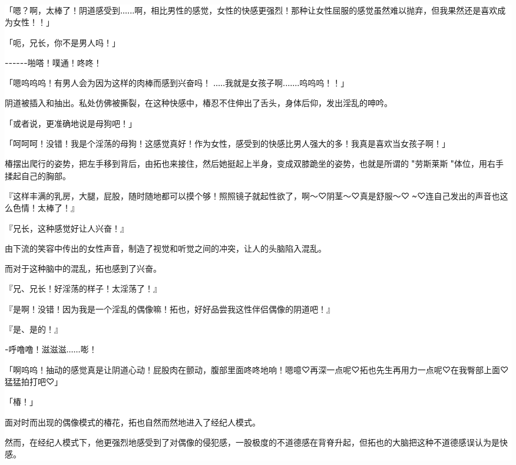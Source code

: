 「嗯？啊，太棒了！阴道感受到......啊，相比男性的感觉，女性的快感更强烈！那种让女性屈服的感觉虽然难以抛弃，但我果然还是喜欢成为女性！！」



「呃，兄长，你不是男人吗！」



------啪嗒！噗通！咚咚！



「嗯呜呜呜！有男人会为因为这样的肉棒而感到兴奋吗！ .....我就是女孩子啊.......呜呜呜！！」



阴道被插入和抽出。私处仿佛被撕裂，在这种快感中，椿忍不住伸出了舌头，身体后仰，发出淫乱的呻吟。



「或者说，更准确地说是母狗吧！」



「呵呵呵！没错！我是个淫荡的母狗！这感觉真好！作为女性，感受到的快感比男人强大的多！我真是喜欢当女孩子啊！」



椿摆出爬行的姿势，把左手移到背后，由拓也来接住，然后她挺起上半身，变成双膝跪坐的姿势，也就是所谓的 "劳斯莱斯 "体位，用右手揉起自己的胸部。



『这样丰满的乳房，大腿，屁股，随时随地都可以摸个够！照照镜子就起性欲了，啊～♡阴茎～♡真是舒服～♡ ~♡连自己发出的声音也这么色情！太棒了！』



『兄长，这种感觉好让人兴奋！』



由下流的笑容中传出的女性声音，制造了视觉和听觉之间的冲突，让人的头脑陷入混乱。



而对于这种脑中的混乱，拓也感到了兴奋。



『兄、兄长！好淫荡的样子！太淫荡了！』



『是啊！没错！因为我是一个淫乱的偶像嘛！拓也，好好品尝我这性伴侣偶像的阴道吧！』



『是、是的！』



-呼噜噜！滋滋滋......嘭！



「啊呜呜！抽动的感觉真是让阴道心动！屁股肉在颤动，腹部里面咚咚地响！嗯噫♡再深一点呢♡拓也先生再用力一点呢♡在我臀部上面♡猛猛拍打吧♡」



「椿！」



面对时而出现的偶像模式的椿花，拓也自然而然地进入了经纪人模式。



然而，在经纪人模式下，他更强烈地感受到了对偶像的侵犯感，一股极度的不道德感在背脊升起，但拓也的大脑把这种不道德感误认为是快感。
